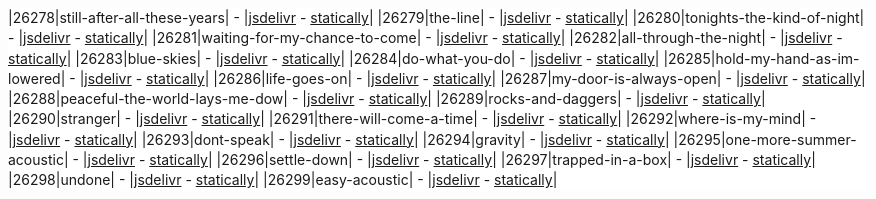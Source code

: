 |26278|still-after-all-these-years| - |[jsdelivr](https://cdn.jsdelivr.net/gh/dbchord/c4-1-3/25001-30000/26001-26500/still-after-all-these-years.png) - [statically](https://cdn.statically.io/gh/dbchord/c4-1-3/i/25001-30000/26001-26500/still-after-all-these-years.png)|
|26279|the-line| - |[jsdelivr](https://cdn.jsdelivr.net/gh/dbchord/c4-1-3/25001-30000/26001-26500/the-line.png) - [statically](https://cdn.statically.io/gh/dbchord/c4-1-3/i/25001-30000/26001-26500/the-line.png)|
|26280|tonights-the-kind-of-night| - |[jsdelivr](https://cdn.jsdelivr.net/gh/dbchord/c4-1-3/25001-30000/26001-26500/tonights-the-kind-of-night.png) - [statically](https://cdn.statically.io/gh/dbchord/c4-1-3/i/25001-30000/26001-26500/tonights-the-kind-of-night.png)|
|26281|waiting-for-my-chance-to-come| - |[jsdelivr](https://cdn.jsdelivr.net/gh/dbchord/c4-1-3/25001-30000/26001-26500/waiting-for-my-chance-to-come.png) - [statically](https://cdn.statically.io/gh/dbchord/c4-1-3/i/25001-30000/26001-26500/waiting-for-my-chance-to-come.png)|
|26282|all-through-the-night| - |[jsdelivr](https://cdn.jsdelivr.net/gh/dbchord/c4-1-3/25001-30000/26001-26500/all-through-the-night.png) - [statically](https://cdn.statically.io/gh/dbchord/c4-1-3/i/25001-30000/26001-26500/all-through-the-night.png)|
|26283|blue-skies| - |[jsdelivr](https://cdn.jsdelivr.net/gh/dbchord/c4-1-3/25001-30000/26001-26500/blue-skies.png) - [statically](https://cdn.statically.io/gh/dbchord/c4-1-3/i/25001-30000/26001-26500/blue-skies.png)|
|26284|do-what-you-do| - |[jsdelivr](https://cdn.jsdelivr.net/gh/dbchord/c4-1-3/25001-30000/26001-26500/do-what-you-do.png) - [statically](https://cdn.statically.io/gh/dbchord/c4-1-3/i/25001-30000/26001-26500/do-what-you-do.png)|
|26285|hold-my-hand-as-im-lowered| - |[jsdelivr](https://cdn.jsdelivr.net/gh/dbchord/c4-1-3/25001-30000/26001-26500/hold-my-hand-as-im-lowered.png) - [statically](https://cdn.statically.io/gh/dbchord/c4-1-3/i/25001-30000/26001-26500/hold-my-hand-as-im-lowered.png)|
|26286|life-goes-on| - |[jsdelivr](https://cdn.jsdelivr.net/gh/dbchord/c4-1-3/25001-30000/26001-26500/life-goes-on.png) - [statically](https://cdn.statically.io/gh/dbchord/c4-1-3/i/25001-30000/26001-26500/life-goes-on.png)|
|26287|my-door-is-always-open| - |[jsdelivr](https://cdn.jsdelivr.net/gh/dbchord/c4-1-3/25001-30000/26001-26500/my-door-is-always-open.png) - [statically](https://cdn.statically.io/gh/dbchord/c4-1-3/i/25001-30000/26001-26500/my-door-is-always-open.png)|
|26288|peaceful-the-world-lays-me-dow| - |[jsdelivr](https://cdn.jsdelivr.net/gh/dbchord/c4-1-3/25001-30000/26001-26500/peaceful-the-world-lays-me-dow.png) - [statically](https://cdn.statically.io/gh/dbchord/c4-1-3/i/25001-30000/26001-26500/peaceful-the-world-lays-me-dow.png)|
|26289|rocks-and-daggers| - |[jsdelivr](https://cdn.jsdelivr.net/gh/dbchord/c4-1-3/25001-30000/26001-26500/rocks-and-daggers.png) - [statically](https://cdn.statically.io/gh/dbchord/c4-1-3/i/25001-30000/26001-26500/rocks-and-daggers.png)|
|26290|stranger| - |[jsdelivr](https://cdn.jsdelivr.net/gh/dbchord/c4-1-3/25001-30000/26001-26500/stranger.png) - [statically](https://cdn.statically.io/gh/dbchord/c4-1-3/i/25001-30000/26001-26500/stranger.png)|
|26291|there-will-come-a-time| - |[jsdelivr](https://cdn.jsdelivr.net/gh/dbchord/c4-1-3/25001-30000/26001-26500/there-will-come-a-time.png) - [statically](https://cdn.statically.io/gh/dbchord/c4-1-3/i/25001-30000/26001-26500/there-will-come-a-time.png)|
|26292|where-is-my-mind| - |[jsdelivr](https://cdn.jsdelivr.net/gh/dbchord/c4-1-3/25001-30000/26001-26500/where-is-my-mind.png) - [statically](https://cdn.statically.io/gh/dbchord/c4-1-3/i/25001-30000/26001-26500/where-is-my-mind.png)|
|26293|dont-speak| - |[jsdelivr](https://cdn.jsdelivr.net/gh/dbchord/c4-1-3/25001-30000/26001-26500/dont-speak.png) - [statically](https://cdn.statically.io/gh/dbchord/c4-1-3/i/25001-30000/26001-26500/dont-speak.png)|
|26294|gravity| - |[jsdelivr](https://cdn.jsdelivr.net/gh/dbchord/c4-1-3/25001-30000/26001-26500/gravity.png) - [statically](https://cdn.statically.io/gh/dbchord/c4-1-3/i/25001-30000/26001-26500/gravity.png)|
|26295|one-more-summer-acoustic| - |[jsdelivr](https://cdn.jsdelivr.net/gh/dbchord/c4-1-3/25001-30000/26001-26500/one-more-summer-acoustic.png) - [statically](https://cdn.statically.io/gh/dbchord/c4-1-3/i/25001-30000/26001-26500/one-more-summer-acoustic.png)|
|26296|settle-down| - |[jsdelivr](https://cdn.jsdelivr.net/gh/dbchord/c4-1-3/25001-30000/26001-26500/settle-down.png) - [statically](https://cdn.statically.io/gh/dbchord/c4-1-3/i/25001-30000/26001-26500/settle-down.png)|
|26297|trapped-in-a-box| - |[jsdelivr](https://cdn.jsdelivr.net/gh/dbchord/c4-1-3/25001-30000/26001-26500/trapped-in-a-box.png) - [statically](https://cdn.statically.io/gh/dbchord/c4-1-3/i/25001-30000/26001-26500/trapped-in-a-box.png)|
|26298|undone| - |[jsdelivr](https://cdn.jsdelivr.net/gh/dbchord/c4-1-3/25001-30000/26001-26500/undone.png) - [statically](https://cdn.statically.io/gh/dbchord/c4-1-3/i/25001-30000/26001-26500/undone.png)|
|26299|easy-acoustic| - |[jsdelivr](https://cdn.jsdelivr.net/gh/dbchord/c4-1-3/25001-30000/26001-26500/easy-acoustic.png) - [statically](https://cdn.statically.io/gh/dbchord/c4-1-3/i/25001-30000/26001-26500/easy-acoustic.png)|
